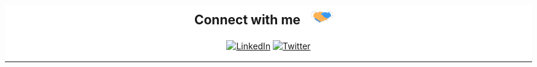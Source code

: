  <h2 align="center">
Connect with me<img src="images/Handshake.gif" height="32px">
</h2>
 <p align="center">
  <a href="https://www.linkedin.com/in/kashinath-kodli-b18602217/"><img alt="LinkedIn" src="https://img.shields.io/badge/linkedin-%230077B5.svg?style=for-the-badge&logo=linkedin&logoColor=white"></a>
  <a href="https://twitter.com/kkashi1998"><img alt="Twitter" src="https://img.shields.io/badge/twitter-%231DA1F2.svg?style=for-the-badge&logo=Twitter&logoColor=white" ></a>
</p>
</div>

<hr>


